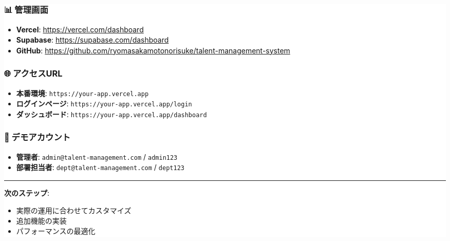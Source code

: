 ### 📊 管理画面

- **Vercel**: https://vercel.com/dashboard
- **Supabase**: https://supabase.com/dashboard
- **GitHub**: https://github.com/ryomasakamotonorisuke/talent-management-system

### 🌐 アクセスURL

- **本番環境**: `https://your-app.vercel.app`
- **ログインページ**: `https://your-app.vercel.app/login`
- **ダッシュボード**: `https://your-app.vercel.app/dashboard`

### 👥 デモアカウント

- **管理者**: `admin@talent-management.com` / `admin123`
- **部署担当者**: `dept@talent-management.com` / `dept123`

---

**次のステップ**:
- 実際の運用に合わせてカスタマイズ
- 追加機能の実装
- パフォーマンスの最適化
